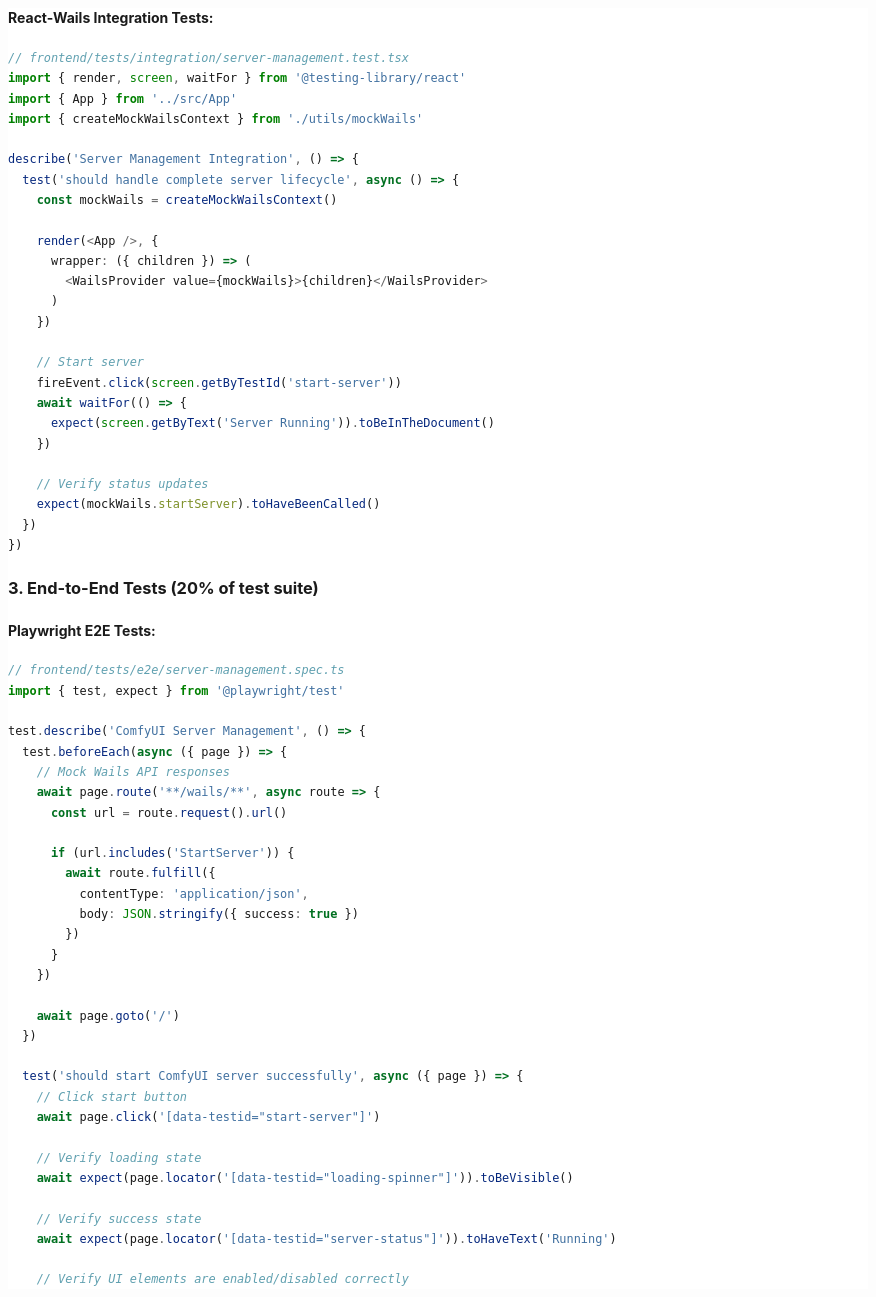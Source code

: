 #### React-Wails Integration Tests:
```typescript
// frontend/tests/integration/server-management.test.tsx
import { render, screen, waitFor } from '@testing-library/react'
import { App } from '../src/App'
import { createMockWailsContext } from './utils/mockWails'

describe('Server Management Integration', () => {
  test('should handle complete server lifecycle', async () => {
    const mockWails = createMockWailsContext()
    
    render(<App />, { 
      wrapper: ({ children }) => (
        <WailsProvider value={mockWails}>{children}</WailsProvider>
      )
    })
    
    // Start server
    fireEvent.click(screen.getByTestId('start-server'))
    await waitFor(() => {
      expect(screen.getByText('Server Running')).toBeInTheDocument()
    })
    
    // Verify status updates
    expect(mockWails.startServer).toHaveBeenCalled()
  })
})
```

### 3. End-to-End Tests (20% of test suite)

#### Playwright E2E Tests:
```typescript
// frontend/tests/e2e/server-management.spec.ts
import { test, expect } from '@playwright/test'

test.describe('ComfyUI Server Management', () => {
  test.beforeEach(async ({ page }) => {
    // Mock Wails API responses
    await page.route('**/wails/**', async route => {
      const url = route.request().url()
      
      if (url.includes('StartServer')) {
        await route.fulfill({
          contentType: 'application/json',
          body: JSON.stringify({ success: true })
        })
      }
    })
    
    await page.goto('/')
  })
  
  test('should start ComfyUI server successfully', async ({ page }) => {
    // Click start button
    await page.click('[data-testid="start-server"]')
    
    // Verify loading state
    await expect(page.locator('[data-testid="loading-spinner"]')).toBeVisible()
    
    // Verify success state
    await expect(page.locator('[data-testid="server-status"]')).toHaveText('Running')
    
    // Verify UI elements are enabled/disabled correctly
```